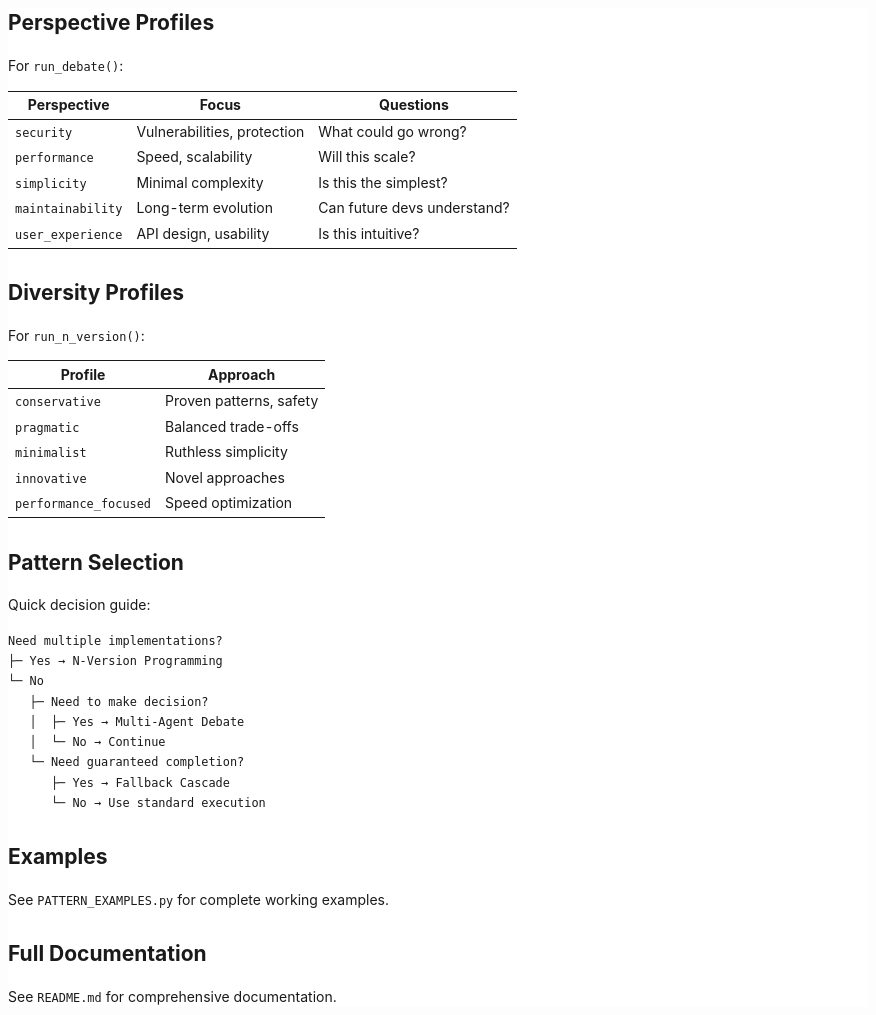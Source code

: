 ## Perspective Profiles

For `run_debate()`:

| Perspective       | Focus                       | Questions                   |
| ----------------- | --------------------------- | --------------------------- |
| `security`        | Vulnerabilities, protection | What could go wrong?        |
| `performance`     | Speed, scalability          | Will this scale?            |
| `simplicity`      | Minimal complexity          | Is this the simplest?       |
| `maintainability` | Long-term evolution         | Can future devs understand? |
| `user_experience` | API design, usability       | Is this intuitive?          |

## Diversity Profiles

For `run_n_version()`:

| Profile               | Approach                |
| --------------------- | ----------------------- |
| `conservative`        | Proven patterns, safety |
| `pragmatic`           | Balanced trade-offs     |
| `minimalist`          | Ruthless simplicity     |
| `innovative`          | Novel approaches        |
| `performance_focused` | Speed optimization      |

## Pattern Selection

Quick decision guide:

```
Need multiple implementations?
├─ Yes → N-Version Programming
└─ No
   ├─ Need to make decision?
   │  ├─ Yes → Multi-Agent Debate
   │  └─ No → Continue
   └─ Need guaranteed completion?
      ├─ Yes → Fallback Cascade
      └─ No → Use standard execution
```

## Examples

See `PATTERN_EXAMPLES.py` for complete working examples.

## Full Documentation

See `README.md` for comprehensive documentation.
